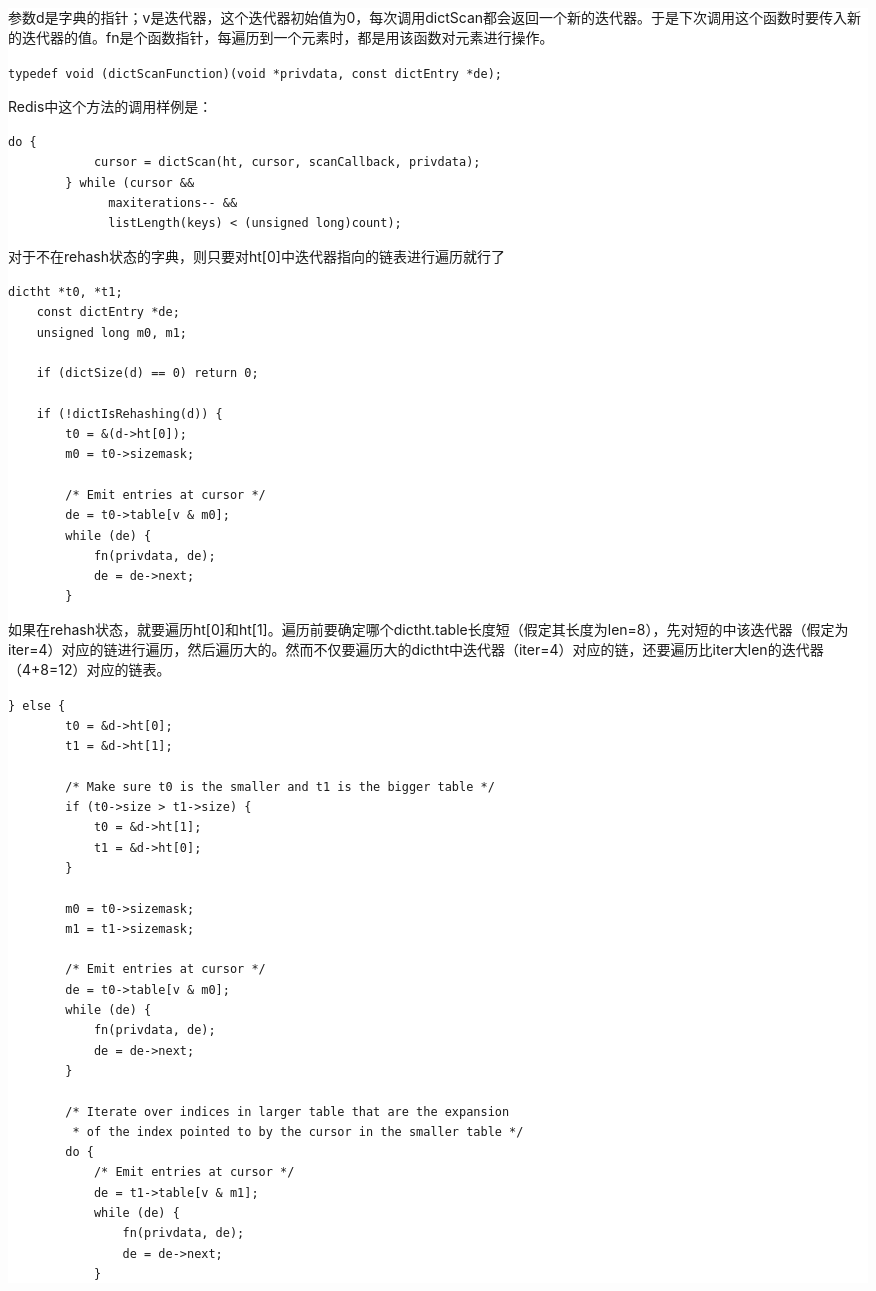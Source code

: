 参数d是字典的指针；v是迭代器，这个迭代器初始值为0，每次调用dictScan都会返回一个新的迭代器。于是下次调用这个函数时要传入新的迭代器的值。fn是个函数指针，每遍历到一个元素时，都是用该函数对元素进行操作。 

    typedef void (dictScanFunction)(void *privdata, const dictEntry *de);

Redis中这个方法的调用样例是： 

    do {
                cursor = dictScan(ht, cursor, scanCallback, privdata);
            } while (cursor &&
                  maxiterations-- &&
                  listLength(keys) < (unsigned long)count);

对于不在rehash状态的字典，则只要对ht[0]中迭代器指向的链表进行遍历就行了 

    dictht *t0, *t1;
        const dictEntry *de;
        unsigned long m0, m1;
    
        if (dictSize(d) == 0) return 0;
    
        if (!dictIsRehashing(d)) {
            t0 = &(d->ht[0]);
            m0 = t0->sizemask;
    
            /* Emit entries at cursor */
            de = t0->table[v & m0];
            while (de) {
                fn(privdata, de);
                de = de->next;
            }

如果在rehash状态，就要遍历ht[0]和ht[1]。遍历前要确定哪个dictht.table长度短（假定其长度为len=8），先对短的中该迭代器（假定为iter=4）对应的链进行遍历，然后遍历大的。然而不仅要遍历大的dictht中迭代器（iter=4）对应的链，还要遍历比iter大len的迭代器（4+8=12）对应的链表。 

    } else {
            t0 = &d->ht[0];
            t1 = &d->ht[1];
    
            /* Make sure t0 is the smaller and t1 is the bigger table */
            if (t0->size > t1->size) {
                t0 = &d->ht[1];
                t1 = &d->ht[0];
            }
    
            m0 = t0->sizemask;
            m1 = t1->sizemask;
    
            /* Emit entries at cursor */
            de = t0->table[v & m0];
            while (de) {
                fn(privdata, de);
                de = de->next;
            }
    
            /* Iterate over indices in larger table that are the expansion
             * of the index pointed to by the cursor in the smaller table */
            do {
                /* Emit entries at cursor */
                de = t1->table[v & m1];
                while (de) {
                    fn(privdata, de);
                    de = de->next;
                }
    

[2]: http://blog.csdn.net/breaksoftware/article/details/53509986
[4]: ./img/JfINZnR.png
[5]: ./img/eMb6Zzr.png
[6]: ./img/ZfEZrqb.png
[7]: ./img/MNz6rq7.png
[8]: ./img/R3qEna.png
[9]: ./img/m6JbIfQ.png
[10]: ./img/f6Vr2yr.png
[11]: ./img/E3aMrqe.png
[12]: ./img/nQzqu2I.png